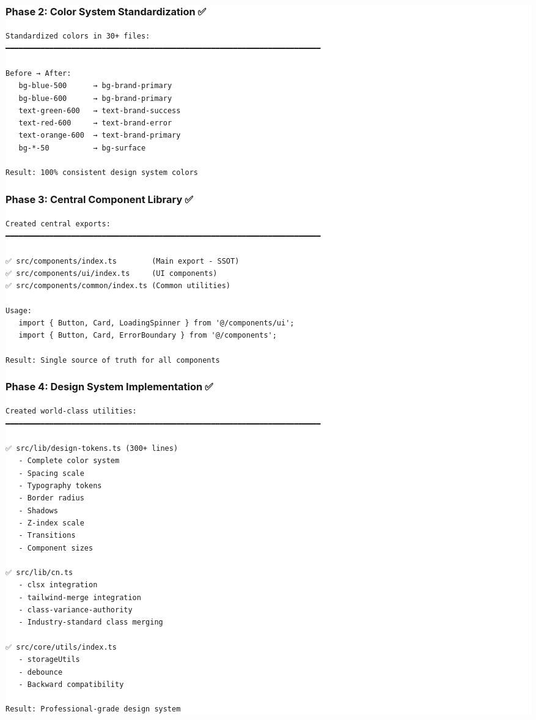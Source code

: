 ### Phase 2: Color System Standardization ✅

```
Standardized colors in 30+ files:
━━━━━━━━━━━━━━━━━━━━━━━━━━━━━━━━━━━━━━━━━━━━━━━━━━━━━━━━━━━━━━━━━━━━━━━━

Before → After:
   bg-blue-500      → bg-brand-primary
   bg-blue-600      → bg-brand-primary
   text-green-600   → text-brand-success
   text-red-600     → text-brand-error
   text-orange-600  → text-brand-primary
   bg-*-50          → bg-surface

Result: 100% consistent design system colors
```

### Phase 3: Central Component Library ✅

```
Created central exports:
━━━━━━━━━━━━━━━━━━━━━━━━━━━━━━━━━━━━━━━━━━━━━━━━━━━━━━━━━━━━━━━━━━━━━━━━

✅ src/components/index.ts        (Main export - SSOT)
✅ src/components/ui/index.ts     (UI components)
✅ src/components/common/index.ts (Common utilities)

Usage:
   import { Button, Card, LoadingSpinner } from '@/components/ui';
   import { Button, Card, ErrorBoundary } from '@/components';

Result: Single source of truth for all components
```

### Phase 4: Design System Implementation ✅

```
Created world-class utilities:
━━━━━━━━━━━━━━━━━━━━━━━━━━━━━━━━━━━━━━━━━━━━━━━━━━━━━━━━━━━━━━━━━━━━━━━━

✅ src/lib/design-tokens.ts (300+ lines)
   - Complete color system
   - Spacing scale
   - Typography tokens
   - Border radius
   - Shadows
   - Z-index scale
   - Transitions
   - Component sizes

✅ src/lib/cn.ts
   - clsx integration
   - tailwind-merge integration
   - class-variance-authority
   - Industry-standard class merging

✅ src/core/utils/index.ts
   - storageUtils
   - debounce
   - Backward compatibility

Result: Professional-grade design system
```
